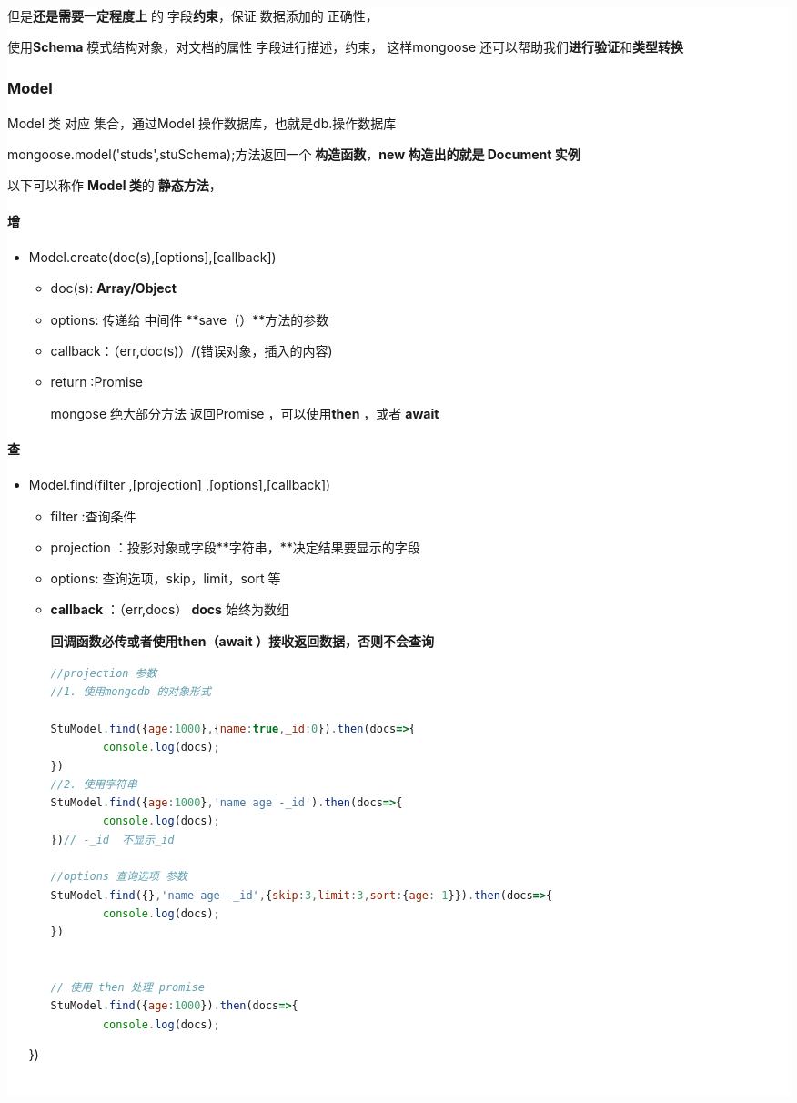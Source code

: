 但是**还是需要一定程度上** 的 字段**约束**，保证 数据添加的 正确性，

使用**Schema** 模式结构对象，对文档的属性 字段进行描述，约束，  这样mongoose 还可以帮助我们**进行验证**和**类型转换**

### Model

Model 类 对应 集合，通过Model 操作数据库，也就是db.<collection>操作数据库

mongoose.model('studs',stuSchema);方法返回一个 **构造函数**，**new 构造出的就是 Document 实例**

以下可以称作    **Model 类**的 **静态方法**，

#### 增

- Model.create(doc(s),[options],[callback])

  - doc(s):   **Array/Object** 

  - options: 传递给 中间件 **save（）**方法的参数

  - callback：（err,doc(s)）/(错误对象，插入的内容)

  - return :Promise

    mongose 绝大部分方法 返回Promise ，可以使用**then** ，或者 **await** 

#### 查

- Model.find(filter ,[projection] ,[options],[callback])

  - filter :查询条件

  - projection ：投影对象或字段**字符串，**决定结果要显示的字段

  - options: 查询选项，skip，limit，sort 等

  - **callback** ：（err,docs） **docs** 始终为数组

    **回调函数必传或者使用then（await ）接收返回数据，否则不会查询**
    
    ```js
    //projection 参数
    //1. 使用mongodb 的对象形式
    
    StuModel.find({age:1000},{name:true,_id:0}).then(docs=>{
            console.log(docs);
    })
    //2. 使用字符串
    StuModel.find({age:1000},'name age -_id').then(docs=>{
            console.log(docs);
    })// -_id  不显示_id
    
    //options 查询选项 参数
    StuModel.find({},'name age -_id',{skip:3,limit:3,sort:{age:-1}}).then(docs=>{
            console.log(docs);
    })
    
    
    // 使用 then 处理 promise
    StuModel.find({age:1000}).then(docs=>{
            console.log(docs);
  })
    ```
    